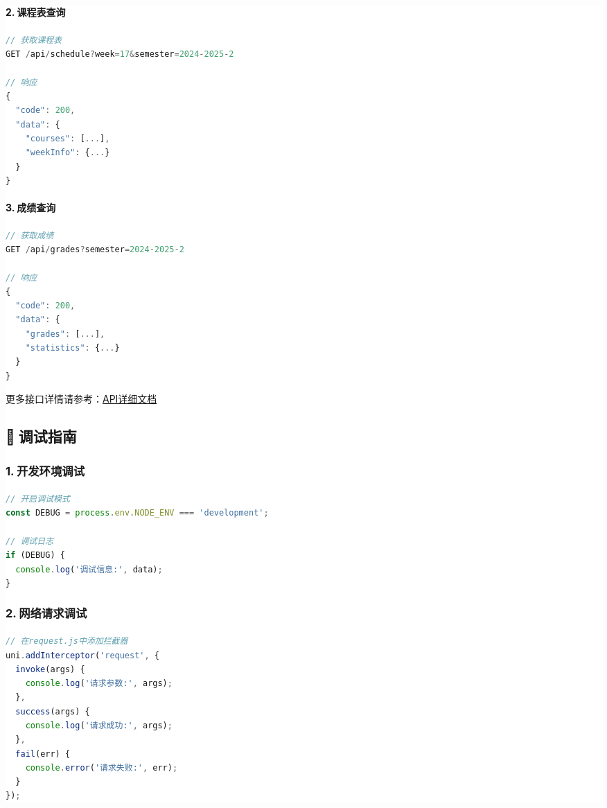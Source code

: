 #### 2. 课程表查询
```javascript
// 获取课程表
GET /api/schedule?week=17&semester=2024-2025-2

// 响应
{
  "code": 200,
  "data": {
    "courses": [...],
    "weekInfo": {...}
  }
}
```

#### 3. 成绩查询
```javascript
// 获取成绩
GET /api/grades?semester=2024-2025-2

// 响应
{
  "code": 200,
  "data": {
    "grades": [...],
    "statistics": {...}
  }
}
```

更多接口详情请参考：[API详细文档](API.md)

## 🐛 调试指南

### 1. 开发环境调试
```javascript
// 开启调试模式
const DEBUG = process.env.NODE_ENV === 'development';

// 调试日志
if (DEBUG) {
  console.log('调试信息:', data);
}
```

### 2. 网络请求调试
```javascript
// 在request.js中添加拦截器
uni.addInterceptor('request', {
  invoke(args) {
    console.log('请求参数:', args);
  },
  success(args) {
    console.log('请求成功:', args);
  },
  fail(err) {
    console.error('请求失败:', err);
  }
});
```
